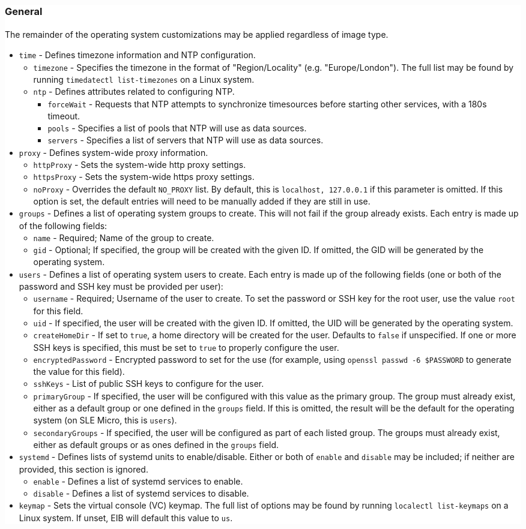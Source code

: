 ### General

The remainder of the operating system customizations may be applied regardless of image type.

* `time` - Defines timezone information and NTP configuration.
    * `timezone` - Specifies the timezone in the format of "Region/Locality" (e.g. "Europe/London").
      The full list may be found by running `timedatectl list-timezones` on a Linux system.
    * `ntp` - Defines attributes related to configuring NTP.
        * `forceWait` - Requests that NTP attempts to synchronize timesources before starting other services,
          with a 180s timeout.
        * `pools` - Specifies a list of pools that NTP will use as data sources.
        * `servers` - Specifies a list of servers that NTP will use as data sources.
* `proxy` - Defines system-wide proxy information.
    * `httpProxy` - Sets the system-wide http proxy settings.
    * `httpsProxy` - Sets the system-wide https proxy settings.
    * `noProxy` - Overrides the default `NO_PROXY` list. By default, this is `localhost, 127.0.0.1` if this
      parameter is omitted. If this option is set, the default entries will need to be manually added if they are
      still in use.
* `groups` - Defines a list of operating system groups to create. This will not fail if the
  group already exists. Each entry is made up of the following fields:
    * `name` - Required; Name of the group to create.
    * `gid` - Optional; If specified, the group will be created with the given ID. If omitted, the GID will be generated
      by the operating system.
* `users` - Defines a list of operating system users to create. Each entry is made up of
  the following fields (one or both of the password and SSH key must be provided per user):
    * `username` - Required; Username of the user to create. To set the password or SSH key for the root user,
      use the value `root` for this field.
    * `uid` - If specified, the user will be created with the given ID. If omitted, the UID will be generated
      by the operating system.
    * `createHomeDir` - If set to `true`, a home directory will be created for the user. Defaults to `false`
      if unspecified. If one or more SSH keys is specified, this must be set to `true` to properly configure the
      user.
    * `encryptedPassword` - Encrypted password to set for the use (for example,
      using `openssl passwd -6 $PASSWORD` to generate the value for this field).
    * `sshKeys` - List of public SSH keys to configure for the user.
    * `primaryGroup` - If specified, the user will be configured with this value as the primary group. The group
      must already exist, either as a default group or one defined in the `groups` field. If this is omitted, the
      result will be the default for the operating system (on SLE Micro, this is `users`).
    * `secondaryGroups` - If specified, the user will be configured as part of each listed group. The
      groups must already exist, either as default groups or as ones defined in the `groups` field.
* `systemd` - Defines lists of systemd units to enable/disable. Either or both of `enable` and `disable` may
  be included; if neither are provided, this section is ignored.
    * `enable` - Defines a list of systemd services to enable.
    * `disable` - Defines a list of systemd services to disable.
* `keymap` - Sets the virtual console (VC) keymap. The full list of options may be found by running
  `localectl list-keymaps` on a Linux system. If unset, EIB will default this value to `us`.
